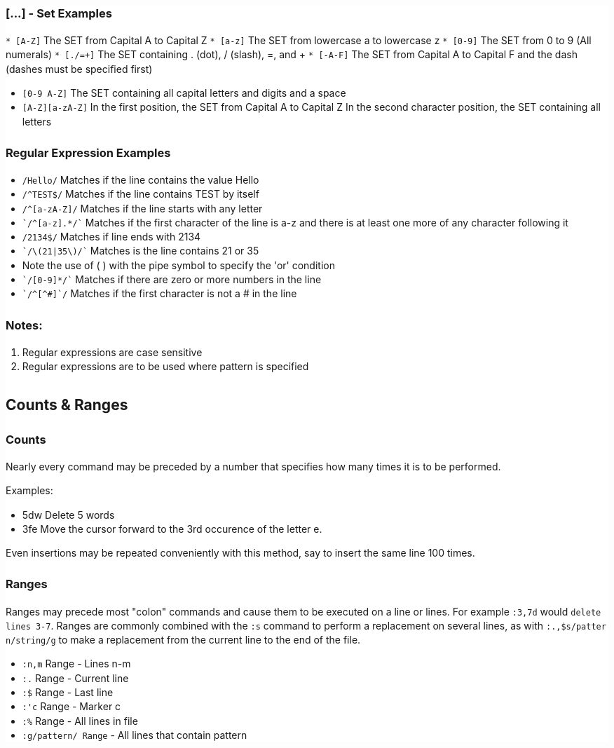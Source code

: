 <a id="---set-examples"></a>
### [...] - Set Examples
`* [A-Z]` The SET from Capital A to Capital Z
`* [a-z]` The SET from lowercase a to lowercase z
`* [0-9]` The SET from 0 to 9 (All numerals)
`* [./=+]` The SET containing . (dot), / (slash), =, and +
`* [-A-F]`  The SET from Capital A to Capital F and the dash (dashes must be specified first)
* `[0-9 A-Z]` The SET containing all capital letters and digits and a space
* `[A-Z][a-zA-Z]` In the first position, the SET from Capital A to Capital Z
In the second character position, the SET containing all letters

<a id="regular-expression-examples"></a>
### Regular Expression Examples
* `/Hello/` Matches if the line contains the value Hello
* `/^TEST$/`  Matches if the line contains TEST by itself
* `/^[a-zA-Z]/` Matches if the line starts with any letter
* ``` `/^[a-z].*/` ```  Matches if the first character of the line is a-z and there is at least one more of any character following it
* `/2134$/` Matches if line ends with 2134
* ``` `/\(21|35\)/` ``` Matches is the line contains 21 or 35
* Note the use of ( ) with the pipe symbol to specify the 'or' condition
* ``` `/[0-9]*/` ``` Matches if there are zero or more numbers in the line
* ``` `/^[^#]`/ ``` Matches if the first character is not a # in the line

<a id="notes"></a>
### Notes:
1. Regular expressions are case sensitive
2. Regular expressions are to be used where pattern is specified

<a id="counts--ranges"></a>
## Counts & Ranges

<a id="counts"></a>
### Counts
Nearly every command may be preceded by a number that specifies how many times it is to be performed.

Examples:

* 5dw Delete 5 words
* 3fe Move the cursor forward to the 3rd occurence of the letter e.

Even insertions may be repeated conveniently with this method, say to insert the same line 100 times.

<a id="ranges"></a>
### Ranges
Ranges may precede most "colon" commands and cause them to be executed on a line or lines. For example `:3,7d` would `delete lines 3-7`. Ranges are commonly combined with the `:s` command to perform a replacement on several lines, as with `:.,$s/pattern/string/g` to make a replacement from the current line to the end of the file.
* `:n,m`  Range - Lines n-m
* `:.`  Range - Current line
* `:$`  Range - Last line
* `:'c` Range - Marker c
* `:%`  Range - All lines in file
* `:g/pattern/ Range` - All lines that contain pattern
